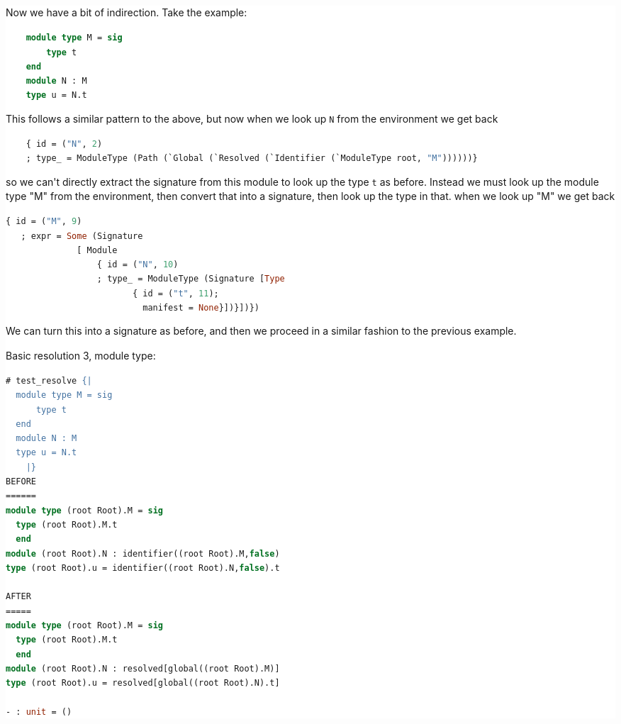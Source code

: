 
Now we have a bit of indirection. Take the example:

```ocaml skip
    module type M = sig
        type t
    end
    module N : M
    type u = N.t
```

This follows a similar pattern to the above, but now when we look up `N` from
the environment we get back

```ocaml skip
    { id = ("N", 2)
    ; type_ = ModuleType (Path (`Global (`Resolved (`Identifier (`ModuleType root, "M"))))))}
```

so we can't directly extract the signature from this module to look up the type
`t` as before.  Instead we must look up the module type "M" from the
environment, then convert that into a signature, then look up the type in that.
when we look up "M" we get back

```ocaml skip
{ id = ("M", 9)
   ; expr = Some (Signature
              [ Module
                  { id = ("N", 10)
                  ; type_ = ModuleType (Signature [Type
                         { id = ("t", 11);
                           manifest = None}])}])})
```

We can turn this into a signature as before, and then we proceed in a similar fashion to the previous example.

Basic resolution 3, module type:

```ocaml
# test_resolve {|
  module type M = sig
      type t
  end
  module N : M
  type u = N.t
    |}
BEFORE
======
module type (root Root).M = sig
  type (root Root).M.t
  end
module (root Root).N : identifier((root Root).M,false)
type (root Root).u = identifier((root Root).N,false).t

AFTER
=====
module type (root Root).M = sig
  type (root Root).M.t
  end
module (root Root).N : resolved[global((root Root).M)]
type (root Root).u = resolved[global((root Root).N).t]

- : unit = ()
```
